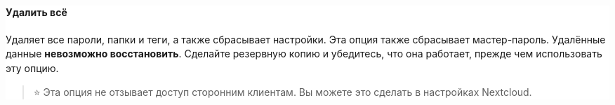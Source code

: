 #### Удалить всё
Удаляет все пароли, папки и теги, а также сбрасывает настройки.
Эта опция также сбрасывает мастер-пароль.
Удалённые данные **невозможно восстановить**.
Сделайте резервную копию и убедитесь, что она работает, прежде чем использовать эту опцию.

> :star: Эта опция не отзывает доступ сторонним клиентам. Вы можете это сделать в настройках Nextcloud.
